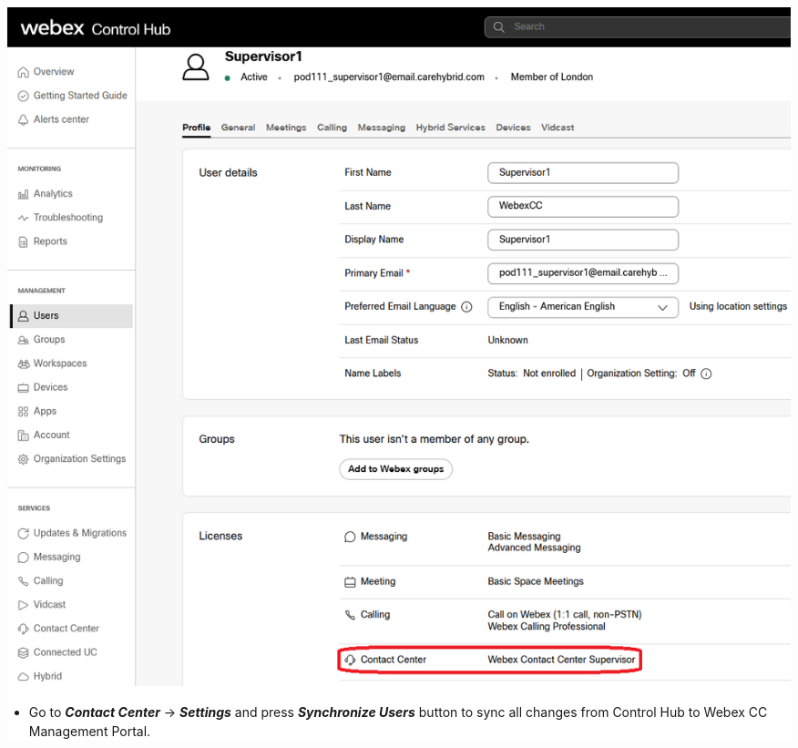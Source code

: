 ![Lab_4_Supervisor_Config_5](/assets/images/DC_Lab_4_Supervisor_Config_5.png)

-  Go to ***Contact Center*** -> ***Settings*** and press ***Synchronize Users*** button to sync all changes from Control Hub to Webex CC Management Portal.
